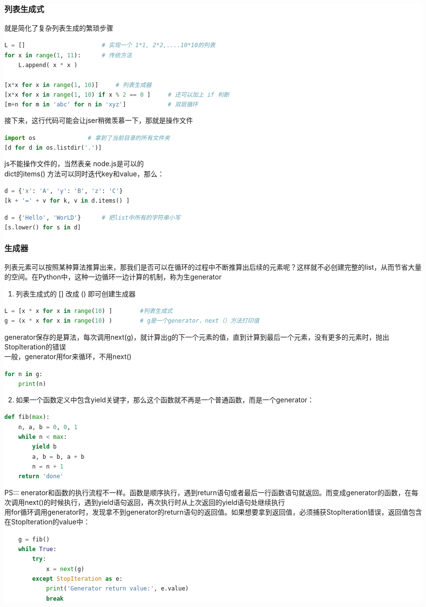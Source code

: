 ### 列表生成式
就是简化了复杂列表生成的繁琐步骤  
```python
L = []                      # 实现一个 1*1, 2*2,....10*10的列表
for x in range(1, 11):      # 传统方法
    L.append( x * x )

[x*x for x in range(1, 10)]     # 列表生成器
[x*x for x in range(1, 10) if x % 2 == 0 ]     # 还可以加上 if 判断
[m+n for m in 'abc' for n in 'xyz']            # 双层循环
```
接下来，这行代码可能会让jser稍微羡慕一下，那就是操作文件
```python
import os               # 拿到了当前目录的所有文件夹
[d for d in os.listdir('.')]
```
js不能操作文件的，当然表亲 node.js是可以的   
dict的items() 方法可以同时迭代key和value，那么：   
```python
d = {'x': 'A', 'y': 'B', 'z': 'C'}
[k + '=' + v for k, v in d.items() ]
```

```python
d = {'Hello', 'WorLD'}      # 把list中所有的字符串小写
[s.lower() for s in d]
```

### 生成器
列表元素可以按照某种算法推算出来，那我们是否可以在循环的过程中不断推算出后续的元素呢？这样就不必创建完整的list，从而节省大量的空间。在Python中，这种一边循环一边计算的机制，称为生generator  
1. 列表生成式的 [] 改成 () 即可创建生成器
```python
L = [x * x for x in range(10) ]        #列表生成式
g = (x * x for x in range(10) )        # g是一个generator、next（）方法打印值
```
generator保存的是算法，每次调用next(g)，就计算出g的下一个元素的值，直到计算到最后一个元素，没有更多的元素时，抛出StopIteration的错误  
一般，generator用for来循环，不用next()
```python
for n in g:
    print(n)
```
2. 如果一个函数定义中包含yield关键字，那么这个函数就不再是一个普通函数，而是一个generator：
```python
def fib(max):  
    n, a, b = 0, 0, 1
    while n < max:
        yield b
        a, b = b, a + b
        n = n + 1 
    return 'done'
```
PS::: enerator和函数的执行流程不一样。函数是顺序执行，遇到return语句或者最后一行函数语句就返回。而变成generator的函数，在每次调用next()的时候执行，遇到yield语句返回，再次执行时从上次返回的yield语句处继续执行  
用for循环调用generator时，发现拿不到generator的return语句的返回值。如果想要拿到返回值，必须捕获StopIteration错误，返回值包含在StopIteration的value中：
```python
    g = fib()
    while True:
        try:
            x = next(g)
        except StopIteration as e:
            print('Generator return value:', e.value)
            break
```
